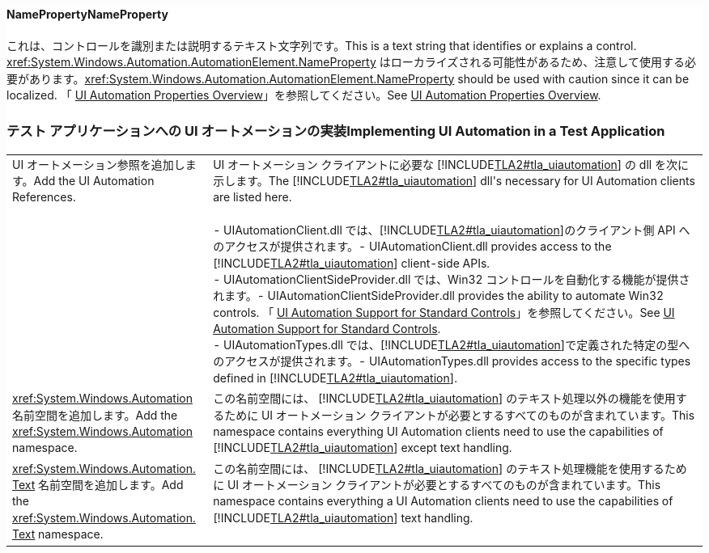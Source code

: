 #### <a name="nameproperty"></a><span data-ttu-id="db132-187">NameProperty</span><span class="sxs-lookup"><span data-stu-id="db132-187">NameProperty</span></span>  

 <span data-ttu-id="db132-188">これは、コントロールを識別または説明するテキスト文字列です。</span><span class="sxs-lookup"><span data-stu-id="db132-188">This is a text string that identifies or explains a control.</span></span> <span data-ttu-id="db132-189"><xref:System.Windows.Automation.AutomationElement.NameProperty> はローカライズされる可能性があるため、注意して使用する必要があります。</span><span class="sxs-lookup"><span data-stu-id="db132-189"><xref:System.Windows.Automation.AutomationElement.NameProperty> should be used with caution since it can be localized.</span></span> <span data-ttu-id="db132-190">「 [UI Automation Properties Overview](ui-automation-properties-overview.md)」を参照してください。</span><span class="sxs-lookup"><span data-stu-id="db132-190">See [UI Automation Properties Overview](ui-automation-properties-overview.md).</span></span>  
  
### <a name="implementing-ui-automation-in-a-test-application"></a><span data-ttu-id="db132-191">テスト アプリケーションへの UI オートメーションの実装</span><span class="sxs-lookup"><span data-stu-id="db132-191">Implementing UI Automation in a Test Application</span></span>  
  
|||  
|-|-|  
|<span data-ttu-id="db132-192">UI オートメーション参照を追加します。</span><span class="sxs-lookup"><span data-stu-id="db132-192">Add the UI Automation References.</span></span>|<span data-ttu-id="db132-193">UI オートメーション クライアントに必要な [!INCLUDE[TLA2#tla_uiautomation](../../../includes/tla2sharptla-uiautomation-md.md)] の dll を次に示します。</span><span class="sxs-lookup"><span data-stu-id="db132-193">The [!INCLUDE[TLA2#tla_uiautomation](../../../includes/tla2sharptla-uiautomation-md.md)] dll's necessary for UI Automation clients are listed here.</span></span><br /><br /> <span data-ttu-id="db132-194">-   UIAutomationClient.dll では、[!INCLUDE[TLA2#tla_uiautomation](../../../includes/tla2sharptla-uiautomation-md.md)]のクライアント側 API へのアクセスが提供されます。</span><span class="sxs-lookup"><span data-stu-id="db132-194">-   UIAutomationClient.dll provides access to the [!INCLUDE[TLA2#tla_uiautomation](../../../includes/tla2sharptla-uiautomation-md.md)] client-side APIs.</span></span><br /><span data-ttu-id="db132-195">-   UIAutomationClientSideProvider.dll では、Win32 コントロールを自動化する機能が提供されます。</span><span class="sxs-lookup"><span data-stu-id="db132-195">-   UIAutomationClientSideProvider.dll provides the ability to automate Win32 controls.</span></span> <span data-ttu-id="db132-196">「 [UI Automation Support for Standard Controls](ui-automation-support-for-standard-controls.md)」を参照してください。</span><span class="sxs-lookup"><span data-stu-id="db132-196">See [UI Automation Support for Standard Controls](ui-automation-support-for-standard-controls.md).</span></span><br /><span data-ttu-id="db132-197">-   UIAutomationTypes.dll では、[!INCLUDE[TLA2#tla_uiautomation](../../../includes/tla2sharptla-uiautomation-md.md)]で定義された特定の型へのアクセスが提供されます。</span><span class="sxs-lookup"><span data-stu-id="db132-197">-   UIAutomationTypes.dll provides access to the specific types defined in [!INCLUDE[TLA2#tla_uiautomation](../../../includes/tla2sharptla-uiautomation-md.md)].</span></span>|  
|<span data-ttu-id="db132-198"><xref:System.Windows.Automation> 名前空間を追加します。</span><span class="sxs-lookup"><span data-stu-id="db132-198">Add the <xref:System.Windows.Automation> namespace.</span></span>|<span data-ttu-id="db132-199">この名前空間には、 [!INCLUDE[TLA2#tla_uiautomation](../../../includes/tla2sharptla-uiautomation-md.md)] のテキスト処理以外の機能を使用するために UI オートメーション クライアントが必要とするすべてのものが含まれています。</span><span class="sxs-lookup"><span data-stu-id="db132-199">This namespace contains everything UI Automation clients need to use the capabilities of [!INCLUDE[TLA2#tla_uiautomation](../../../includes/tla2sharptla-uiautomation-md.md)] except text handling.</span></span>|  
|<span data-ttu-id="db132-200"><xref:System.Windows.Automation.Text> 名前空間を追加します。</span><span class="sxs-lookup"><span data-stu-id="db132-200">Add the <xref:System.Windows.Automation.Text> namespace.</span></span>|<span data-ttu-id="db132-201">この名前空間には、 [!INCLUDE[TLA2#tla_uiautomation](../../../includes/tla2sharptla-uiautomation-md.md)] のテキスト処理機能を使用するために UI オートメーション クライアントが必要とするすべてのものが含まれています。</span><span class="sxs-lookup"><span data-stu-id="db132-201">This namespace contains everything a UI Automation clients need to use the capabilities of [!INCLUDE[TLA2#tla_uiautomation](../../../includes/tla2sharptla-uiautomation-md.md)] text handling.</span></span>|  